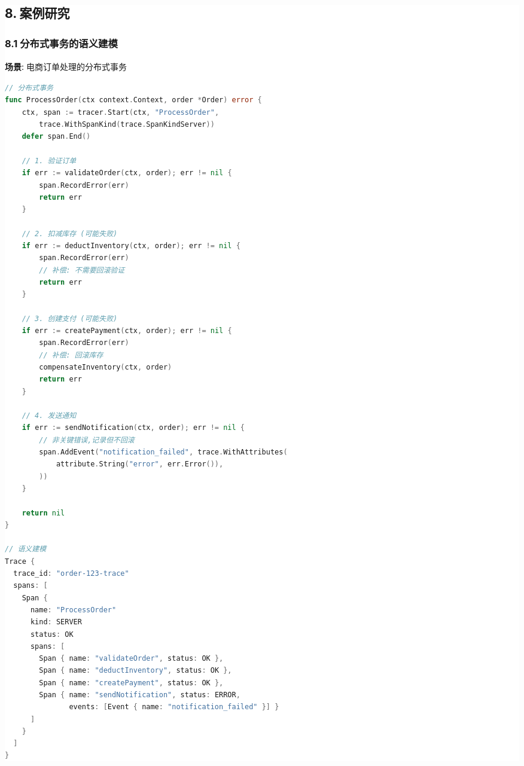 
## 8. 案例研究

### 8.1 分布式事务的语义建模

**场景**: 电商订单处理的分布式事务

```go
// 分布式事务
func ProcessOrder(ctx context.Context, order *Order) error {
    ctx, span := tracer.Start(ctx, "ProcessOrder",
        trace.WithSpanKind(trace.SpanKindServer))
    defer span.End()
    
    // 1. 验证订单
    if err := validateOrder(ctx, order); err != nil {
        span.RecordError(err)
        return err
    }
    
    // 2. 扣减库存 (可能失败)
    if err := deductInventory(ctx, order); err != nil {
        span.RecordError(err)
        // 补偿: 不需要回滚验证
        return err
    }
    
    // 3. 创建支付 (可能失败)
    if err := createPayment(ctx, order); err != nil {
        span.RecordError(err)
        // 补偿: 回滚库存
        compensateInventory(ctx, order)
        return err
    }
    
    // 4. 发送通知
    if err := sendNotification(ctx, order); err != nil {
        // 非关键错误,记录但不回滚
        span.AddEvent("notification_failed", trace.WithAttributes(
            attribute.String("error", err.Error()),
        ))
    }
    
    return nil
}

// 语义建模
Trace {
  trace_id: "order-123-trace"
  spans: [
    Span {
      name: "ProcessOrder"
      kind: SERVER
      status: OK
      spans: [
        Span { name: "validateOrder", status: OK },
        Span { name: "deductInventory", status: OK },
        Span { name: "createPayment", status: OK },
        Span { name: "sendNotification", status: ERROR,
               events: [Event { name: "notification_failed" }] }
      ]
    }
  ]
}
```